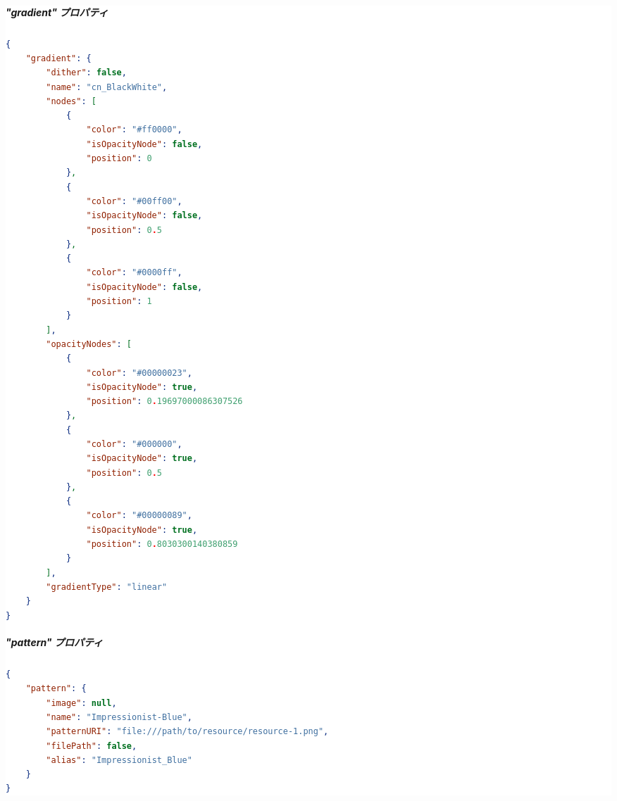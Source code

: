 ##### "gradient" プロパティ

```json
{
	"gradient": {
		"dither": false,
		"name": "cn_BlackWhite",
		"nodes": [
			{
				"color": "#ff0000",
				"isOpacityNode": false,
				"position": 0
			},
			{
				"color": "#00ff00",
				"isOpacityNode": false,
				"position": 0.5
			},
			{
				"color": "#0000ff",
				"isOpacityNode": false,
				"position": 1
			}
		],
		"opacityNodes": [
			{
				"color": "#00000023",
				"isOpacityNode": true,
				"position": 0.19697000086307526
			},
			{
				"color": "#000000",
				"isOpacityNode": true,
				"position": 0.5
			},
			{
				"color": "#00000089",
				"isOpacityNode": true,
				"position": 0.8030300140380859
			}
		],
		"gradientType": "linear"
	}
}
```

##### "pattern" プロパティ

```json
{
	"pattern": {
		"image": null,
		"name": "Impressionist-Blue",
		"patternURI": "file:///path/to/resource/resource-1.png",
		"filePath": false,
		"alias": "Impressionist_Blue"
	}
}
```
